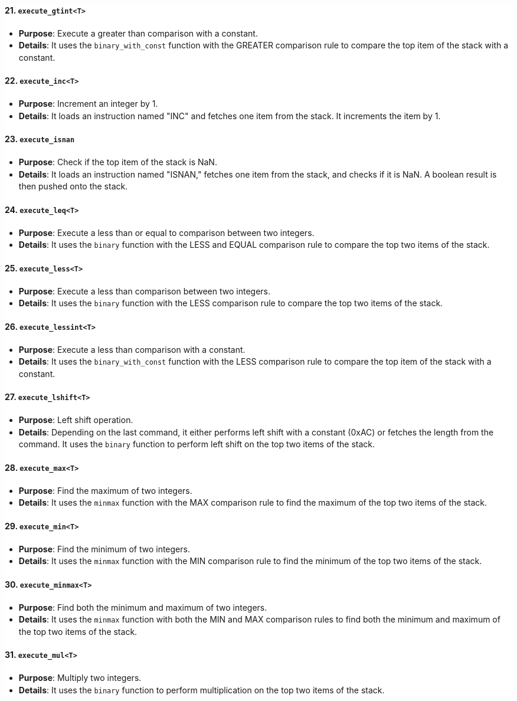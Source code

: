 #### 21. `execute_gtint<T>`
   - **Purpose**: Execute a greater than comparison with a constant.
   - **Details**: It uses the `binary_with_const` function with the GREATER comparison rule to compare the top item of the stack with a constant.

#### 22. `execute_inc<T>`
   - **Purpose**: Increment an integer by 1.
   - **Details**: It loads an instruction named "INC" and fetches one item from the stack. It increments the item by 1.

#### 23. `execute_isnan`
   - **Purpose**: Check if the top item of the stack is NaN.
   - **Details**: It loads an instruction named "ISNAN," fetches one item from the stack, and checks if it is NaN. A boolean result is then pushed onto the stack.

#### 24. `execute_leq<T>`
   - **Purpose**: Execute a less than or equal to comparison between two integers.
   - **Details**: It uses the `binary` function with the LESS and EQUAL comparison rule to compare the top two items of the stack.

#### 25. `execute_less<T>`
   - **Purpose**: Execute a less than comparison between two integers.
   - **Details**: It uses the `binary` function with the LESS comparison rule to compare the top two items of the stack.

#### 26. `execute_lessint<T>`
   - **Purpose**: Execute a less than comparison with a constant.
   - **Details**: It uses the `binary_with_const` function with the LESS comparison rule to compare the top item of the stack with a constant.

#### 27. `execute_lshift<T>`
   - **Purpose**: Left shift operation.
   - **Details**: Depending on the last command, it either performs left shift with a constant (0xAC) or fetches the length from the command. It uses the `binary` function to perform left shift on the top two items of the stack.

#### 28. `execute_max<T>`
   - **Purpose**: Find the maximum of two integers.
   - **Details**: It uses the `minmax` function with the MAX comparison rule to find the maximum of the top two items of the stack.

#### 29. `execute_min<T>`
   - **Purpose**: Find the minimum of two integers.
   - **Details**: It uses the `minmax` function with the MIN comparison rule to find the minimum of the top two items of the stack.

#### 30. `execute_minmax<T>`
   - **Purpose**: Find both the minimum and maximum of two integers.
   - **Details**: It uses the `minmax` function with both the MIN and MAX comparison rules to find both the minimum and maximum of the top two items of the stack.

#### 31. `execute_mul<T>`
   - **Purpose**: Multiply two integers.
   - **Details**: It uses the `binary` function to perform multiplication on the top two items of the stack.
